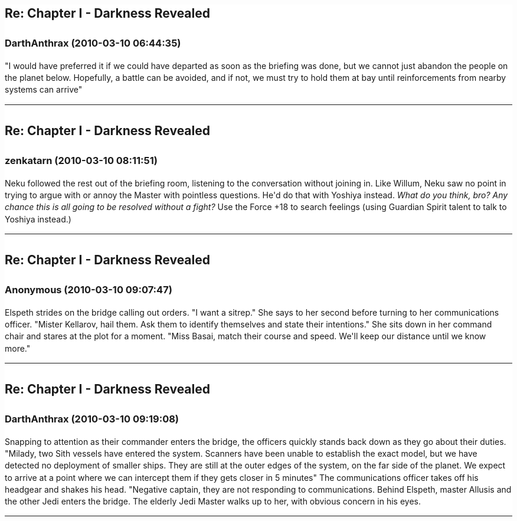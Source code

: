 
## Re: Chapter I - Darkness Revealed

### **DarthAnthrax** (2010-03-10 06:44:35)

"I would have preferred it if we could have departed as soon as the briefing was done, but we cannot just abandon the people on the planet below. Hopefully, a battle can be avoided, and if not, we must try to hold them at bay until reinforcements from nearby systems can arrive"

---

## Re: Chapter I - Darkness Revealed

### **zenkatarn** (2010-03-10 08:11:51)

Neku followed the rest out of the briefing room, listening to the conversation without joining in. Like Willum, Neku saw no point in trying to argue with or annoy the Master with pointless questions. He'd do that with Yoshiya instead. *What do you think, bro? Any chance this is all going to be resolved without a fight?*
Use the Force +18 to search feelings (using Guardian Spirit talent to talk to Yoshiya instead.)

---

## Re: Chapter I - Darkness Revealed

### **Anonymous** (2010-03-10 09:07:47)

Elspeth strides on the bridge calling out orders.
"I want a sitrep." She says to her second before turning to her communications officer.
"Mister Kellarov, hail them. Ask them to identify themselves and state their intentions."
She sits down in her command chair and stares at the plot for a moment.
"Miss Basai, match their course and speed. We'll keep our distance until we know more."

---

## Re: Chapter I - Darkness Revealed

### **DarthAnthrax** (2010-03-10 09:19:08)

Snapping to attention as their commander enters the bridge, the officers quickly stands back down as they go about their duties.
"Milady, two Sith vessels have entered the system. Scanners have been unable to establish the exact model, but we have detected no deployment of smaller ships. They are still at the outer edges of the system, on the far side of the planet. We expect to arrive at a point where we can intercept them if they gets closer in 5 minutes"
The communications officer takes off his headgear and shakes his head.
"Negative captain, they are not responding to communications.
Behind Elspeth, master Allusis and the other Jedi enters the bridge. The elderly Jedi Master walks up to her, with obvious concern in his eyes.

---